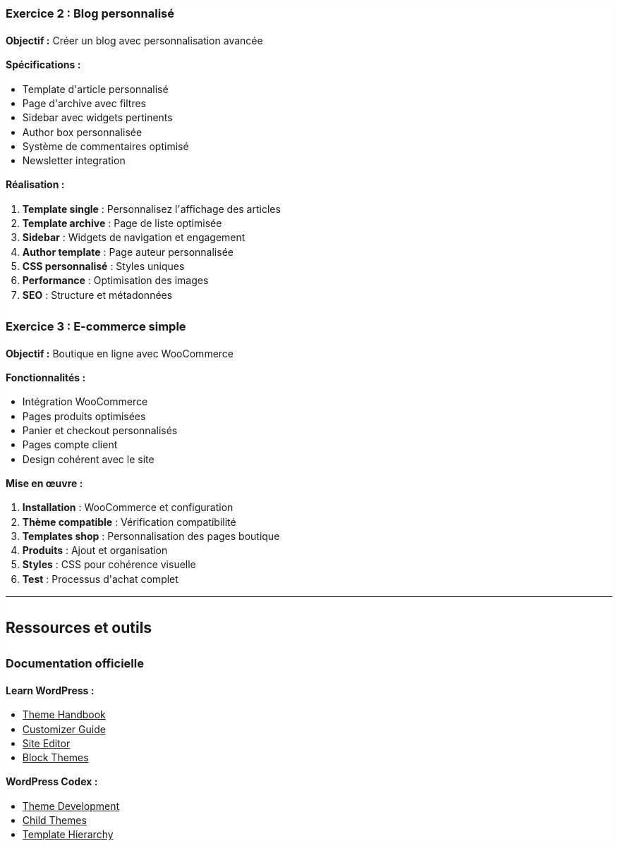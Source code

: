 ### Exercice 2 : Blog personnalisé

**Objectif :** Créer un blog avec personnalisation avancée

**Spécifications :**
- Template d'article personnalisé
- Page d'archive avec filtres
- Sidebar avec widgets pertinents
- Author box personnalisée
- Système de commentaires optimisé
- Newsletter integration

**Réalisation :**
1. **Template single** : Personnalisez l'affichage des articles
2. **Template archive** : Page de liste optimisée
3. **Sidebar** : Widgets de navigation et engagement
4. **Author template** : Page auteur personnalisée
5. **CSS personnalisé** : Styles uniques
6. **Performance** : Optimisation des images
7. **SEO** : Structure et métadonnées

### Exercice 3 : E-commerce simple

**Objectif :** Boutique en ligne avec WooCommerce

**Fonctionnalités :**
- Intégration WooCommerce
- Pages produits optimisées
- Panier et checkout personnalisés
- Pages compte client
- Design cohérent avec le site

**Mise en œuvre :**
1. **Installation** : WooCommerce et configuration
2. **Thème compatible** : Vérification compatibilité
3. **Templates shop** : Personnalisation des pages boutique
4. **Produits** : Ajout et organisation
5. **Styles** : CSS pour cohérence visuelle
6. **Test** : Processus d'achat complet

---

## Ressources et outils

### Documentation officielle

**Learn WordPress :**
- [Theme Handbook](https://learn.wordpress.org/course/introduction-to-wordpress-themes/)
- [Customizer Guide](https://learn.wordpress.org/course/customizing-your-wordpress-theme/)
- [Site Editor](https://learn.wordpress.org/course/introduction-to-the-site-editor/)
- [Block Themes](https://learn.wordpress.org/course/introduction-to-block-themes/)

**WordPress Codex :**
- [Theme Development](https://codex.wordpress.org/Theme_Development)
- [Child Themes](https://codex.wordpress.org/Child_Themes)
- [Template Hierarchy](https://codex.wordpress.org/Template_Hierarchy)
